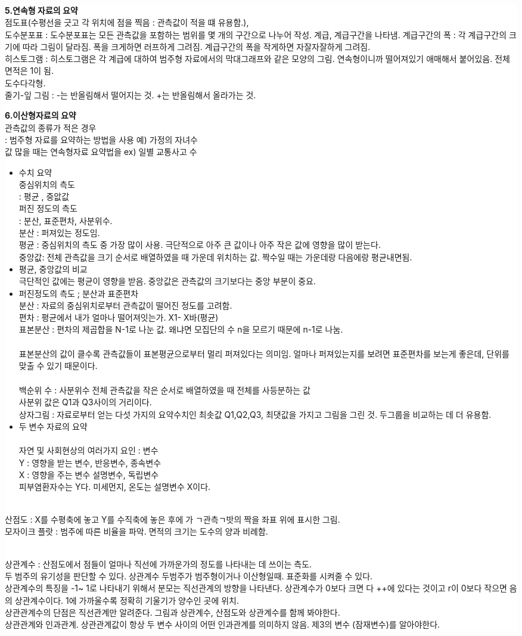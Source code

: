 __5.연속형 자료의 요약__
<br> 점도표(수평선을 긋고 각 위치에 점을 찍음 : 관측값이 적을 떄 유용함.), 
<br>도수분포표 : 도수분포표는 모든 관측값을 포함하는 범위를 몇 개의 구간으로 나누어 작성. 
계급, 계급구간을 나타냄. 계급구간의 폭 : 각 계급구간의 크기에 따라 그림이 달라짐. 폭을 크게하면 러프하게 그려짐. 
계급구간의 폭을 작게하면 자잘자잘하게 그려짐. 
<br>히스토그램 : 히스토그램은 각 계급에 대하여 범주형 자료에서의 막대그래프와 같은 모양의 그림. 연속형이니까 떨어져있기 애매해서 붙어있음. 전체 면적은 1이 됨. 
<br>도수다각형.
<br>줄기-잎 그림 : -는 반올림해서 떨어지는 것. +는 반올림해서 올라가는 것. 


__6.이산형자료의 요약__
<br>관측값의 종류가 적은 경우 
<br>: 범주형 자료를 요약하는 방법을 사용 예) 가정의 자녀수
<br>값 많을 때는 연속형자료 요약법을 ex) 일별 교통사고 수
- 수치 요약
<br>중심위치의 측도
<br>: 평균 , 중앖값
<br>퍼진 정도의 측도
<br>: 분산, 표준편차, 사분위수. 
<br>분산 : 퍼져있는 정도임. 
<br>평균 : 중심위치의 측도 중 가장 많이 사용. 극단적으로 아주 큰 값이나 아주 작은 값에 영향을 많이 받는다. 
<br>중앙값: 전체 관측값을 크기 순서로 배열하였을 때 가운데 위치하는 값. 짝수일 때는 가운데랑 다음에랑 평균내면됨. 
-	평균, 중앙값의 비교
<br>극단적인 값에는 평균이 영향을 받음. 중앙값은 관측값의 크기보다는 중앙 부분이 중요. 
- 퍼진정도의 측도 ; 분산과 표준편차
<br>분산 :  자료의 중심위치로부터 관측값이 떨어진 정도를 고려함. 
<br>편차 :  평균에서 내가 얼마나 떨어져잇는가. X1- X바(평균) 
<br>표본분산 : 편차의 제곱합을 N-1로 나눈 값. 왜냐면 모집단의 수 n을 모르기 때문에 n-1로 나눔.   
<br>표본분산의 값이 클수록 관측값들이 표본평균으로부터 멀리 퍼져있다는 의미임.
얼마나 퍼져있는지를 보려면 표준편차를 보는게 좋은데, 단위를 맞출 수 있기 때문이다.  
<br>백순위 수 : 사분위수 전체 관측값을 작은 순서로 배열하였을 때 전체를 사등분하는 값
<br>사분위 값은 Q1과 Q3사이의 거리이다. 
<br>상자그림 
: 자료로부터 얻는 다섯 가지의 요약수치인 최솟값 Q1,Q2,Q3, 최댓값을 가지고 그림을 그린 것. 
두그룹을 비교하는 데 더 유용함. 
- 두 변수 자료의 요약  
<br>자연 및 사회현상의 여러가지 요인 : 변수
<br> Y  : 영향을 받는 변수, 
반응변수, 종속변수
<br> X : 영향을 주는 변수 
설명변수, 독립변수
<br> 피부염환자수는 Y다. 미세먼지, 온도는 설명변수 X이다. 

<br>산점도 : X를 수평축에 놓고 Y를 수직축에 놓은 후에 가 ㄱ관측ㄱ밧의 짝을 좌표 위에 표시한 그림. 
<br>모자이크 플랏 : 범주에 따른 비율을 파악. 면적의 크기는 도수의 양과 비례함.

<br>상관계수 : 산점도에서 점들이 얼마나 직선에 가까운가의 정도를 나타내는 데 쓰이는 측도.
<br>두 범주의 유기성을 판단할 수 있다. 
상관계수 두범주가 범주형이거나 이산형일때. 표준화를 시켜줄 수 있다.  
상관계수의 특징을 -1~ 1로 나타내기 위해서 분모는 직선관계의 방향을 나타낸다. 
상관계수가 0보다 크면 다 ++에 있다는 것이고 r이 0보다 작으면 음의 상관계수이다. 
1에 가까울수록 정확히 기울기가 양수인 곳에 위치. 
<br>상관관계수의 단점은 직선관계만 알려준다. 
그림과 상관계수, 산점도와 상관계수를 함께 봐야한다. 
<br>상관관계와 인과관계. 
상관관계값이 항상 두 변수 사이의 어떤 인과관계를 의미하지 않음. 제3의 변수 (잠재변수)를 알아야한다. 
